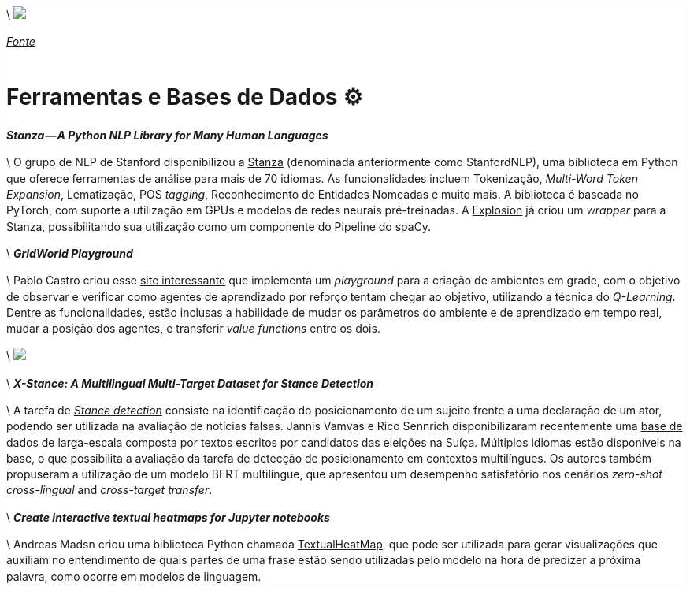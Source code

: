 

\\
![](https://cdn-images-1.medium.com/max/800/0*pbBv2Wa5QX7lUufY.png)

[*Fonte*](https://blog.insightdatascience.com/ai-for-3d-generative-design-17503d0b3943)


# Ferramentas e Bases de Dados ⚙️

***Stanza — A Python NLP Library for Many Human Languages***

\\
O grupo de NLP de Stanford disponibilizou a [Stanza](https://stanfordnlp.github.io/stanza/) (denominada anteriormente como StanfordNLP), uma biblioteca em Python que oferece ferramentas de análise para mais de 70 idiomas. As funcionalidades incluem Tokenização, *Multi-Word Token Expansion*, Lematização, POS *tagging*, Reconhecimento de Entidades Nomeadas e muito mais. A biblioteca é baseada no PyTorch, com suporte a utilização em GPUs e modelos de redes neurais pré-treinadas. A [Explosion](https://github.com/explosion/spacy-stanza) já criou um *wrapper* para a Stanza, possibilitando sua utilização como um componente do Pipeline do spaCy.



\\
***GridWorld Playground***

\\
Pablo Castro criou esse [site interessante](https://gridworld-playground.glitch.me/) que implementa um *playground* para a criação de ambientes em grade, com o objetivo de observar e verificar como agentes de aprendizado por reforço tentam chegar ao objetivo, utilizando a técnica do *Q-Learning*. Dentre as funcionalidades, estão inclusas a habilidade de mudar os parâmetros do ambiente e de aprendizado em tempo real, mudar a posição dos agentes, e transferir *value functions* entre os dois. 



\\
![](https://cdn-images-1.medium.com/max/800/1*D1e6ixTEONl21t0UNmcaog.png)

\\
***X-Stance: A Multilingual Multi-Target Dataset for Stance Detection***

\\
A tarefa de [*Stance detection*](http://nlpprogress.com/english/stance_detection.html) consiste na identificação do posicionamento de um sujeito frente a uma declaração de um ator, podendo ser utilizada na avaliação de notícias falsas. Jannis Vamvas e Rico Sennrich disponibilizaram recentemente uma [base de dados de larga-escala](https://arxiv.org/abs/2003.08385) composta por textos escritos por candidatos das eleições na Suíça. Múltiplos idiomas estão disponíveis na base, o que possibilita a avaliação da tarefa de detecção de posicionamento em contextos multilíngues. Os autores também propuseram a utilização de um modelo BERT multilíngue, que apresentou um desempenho satisfatório nos cenários *zero-shot cross-lingual* and *cross-target transfer*.



\\
***Create interactive textual heatmaps for Jupyter notebooks***

\\
Andreas Madsn criou uma biblioteca Python chamada [TextualHeatMap](https://github.com/AndreasMadsen/python-textualheatmap), que pode ser utilizada para gerar visualizações que auxiliam no entendimento de quais partes de uma frase estão sendo utilizadas pelo modelo na hora de predizer a próxima palavra, como ocorre em modelos de linguagem. 
